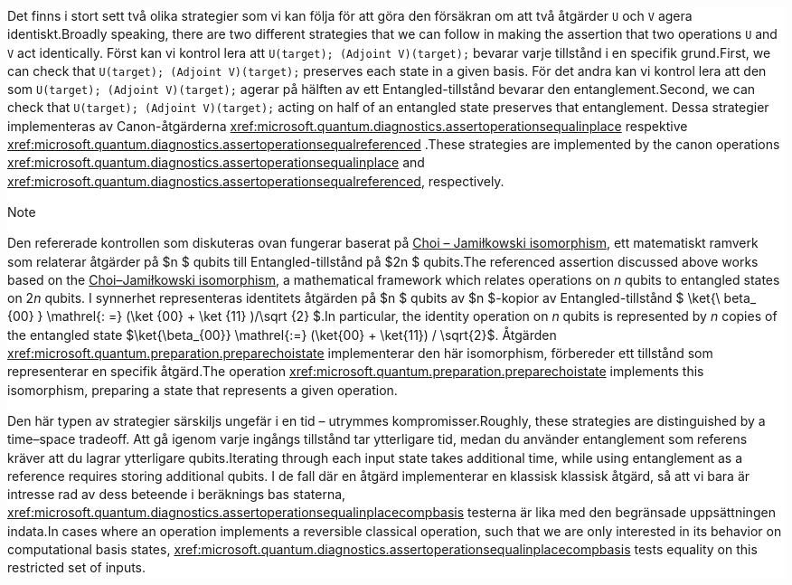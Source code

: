 <span data-ttu-id="e41d1-168">Det finns i stort sett två olika strategier som vi kan följa för att göra den försäkran om att två åtgärder `U` och `V` agera identiskt.</span><span class="sxs-lookup"><span data-stu-id="e41d1-168">Broadly speaking, there are two different strategies that we can follow in making the assertion that two operations `U` and `V` act identically.</span></span>
<span data-ttu-id="e41d1-169">Först kan vi kontrol lera att `U(target); (Adjoint V)(target);` bevarar varje tillstånd i en specifik grund.</span><span class="sxs-lookup"><span data-stu-id="e41d1-169">First, we can check that `U(target); (Adjoint V)(target);` preserves each state in a given basis.</span></span>
<span data-ttu-id="e41d1-170">För det andra kan vi kontrol lera att den som `U(target); (Adjoint V)(target);` agerar på hälften av ett Entangled-tillstånd bevarar den entanglement.</span><span class="sxs-lookup"><span data-stu-id="e41d1-170">Second, we can check that `U(target); (Adjoint V)(target);` acting on half of an entangled state preserves that entanglement.</span></span>
<span data-ttu-id="e41d1-171">Dessa strategier implementeras av Canon-åtgärderna <xref:microsoft.quantum.diagnostics.assertoperationsequalinplace> respektive <xref:microsoft.quantum.diagnostics.assertoperationsequalreferenced> .</span><span class="sxs-lookup"><span data-stu-id="e41d1-171">These strategies are implemented by the canon operations <xref:microsoft.quantum.diagnostics.assertoperationsequalinplace> and <xref:microsoft.quantum.diagnostics.assertoperationsequalreferenced>, respectively.</span></span>

> [!NOTE]
> <span data-ttu-id="e41d1-172">Den refererade kontrollen som diskuteras ovan fungerar baserat på [Choi – Jamiłkowski isomorphism](https://en.wikipedia.org/wiki/Channel-state_duality), ett matematiskt ramverk som relaterar åtgärder på $n $ qubits till Entangled-tillstånd på $2n $ qubits.</span><span class="sxs-lookup"><span data-stu-id="e41d1-172">The referenced assertion discussed above works based on the [Choi–Jamiłkowski isomorphism](https://en.wikipedia.org/wiki/Channel-state_duality), a mathematical framework which relates operations on $n$ qubits to entangled states on $2n$ qubits.</span></span>
> <span data-ttu-id="e41d1-173">I synnerhet representeras identitets åtgärden på $n $ qubits av $n $-kopior av Entangled-tillstånd $ \ket{\ beta_ {00} } \mathrel{: =} (\ket {00} + \ket {11} )/\sqrt {2} $.</span><span class="sxs-lookup"><span data-stu-id="e41d1-173">In particular, the identity operation on $n$ qubits is represented by $n$ copies of the entangled state $\ket{\beta_{00}} \mathrel{:=} (\ket{00} + \ket{11}) / \sqrt{2}$.</span></span>
> <span data-ttu-id="e41d1-174">Åtgärden <xref:microsoft.quantum.preparation.preparechoistate> implementerar den här isomorphism, förbereder ett tillstånd som representerar en specifik åtgärd.</span><span class="sxs-lookup"><span data-stu-id="e41d1-174">The operation <xref:microsoft.quantum.preparation.preparechoistate> implements this isomorphism, preparing a state that represents a given operation.</span></span>

<span data-ttu-id="e41d1-175">Den här typen av strategier särskiljs ungefär i en tid – utrymmes kompromisser.</span><span class="sxs-lookup"><span data-stu-id="e41d1-175">Roughly, these strategies are distinguished by a time–space tradeoff.</span></span>
<span data-ttu-id="e41d1-176">Att gå igenom varje ingångs tillstånd tar ytterligare tid, medan du använder entanglement som referens kräver att du lagrar ytterligare qubits.</span><span class="sxs-lookup"><span data-stu-id="e41d1-176">Iterating through each input state takes additional time, while using entanglement as a reference requires storing additional qubits.</span></span>
<span data-ttu-id="e41d1-177">I de fall där en åtgärd implementerar en klassisk klassisk åtgärd, så att vi bara är intresse rad av dess beteende i beräknings bas staterna, <xref:microsoft.quantum.diagnostics.assertoperationsequalinplacecompbasis> testerna är lika med den begränsade uppsättningen indata.</span><span class="sxs-lookup"><span data-stu-id="e41d1-177">In cases where an operation implements a reversible classical operation, such that we are only interested in its behavior on computational basis states, <xref:microsoft.quantum.diagnostics.assertoperationsequalinplacecompbasis> tests equality on this restricted set of inputs.</span></span>
